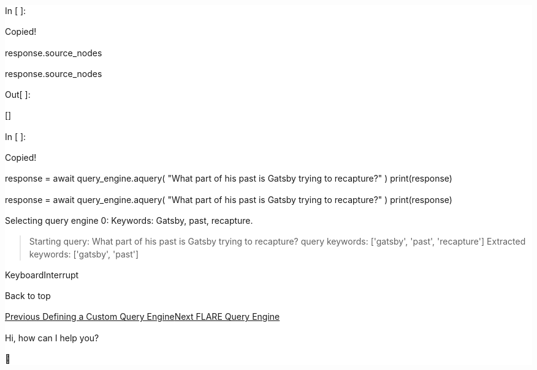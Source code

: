 In \[ \]:

Copied!

response.source\_nodes

response.source\_nodes

Out\[ \]:

\[\]

In \[ \]:

Copied!

response \= await query\_engine.aquery(
    "What part of his past is Gatsby trying to recapture?"
)
print(response)

response = await query\_engine.aquery( "What part of his past is Gatsby trying to recapture?" ) print(response)

Selecting query engine 0: Keywords: Gatsby, past, recapture.
> Starting query: What part of his past is Gatsby trying to recapture?
query keywords: \['gatsby', 'past', 'recapture'\]
> Extracted keywords: \['gatsby', 'past'\]

KeyboardInterrupt

Back to top

[Previous Defining a Custom Query Engine](https://docs.llamaindex.ai/en/stable/examples/query_engine/custom_query_engine/)[Next FLARE Query Engine](https://docs.llamaindex.ai/en/stable/examples/query_engine/flare_query_engine/)

Hi, how can I help you?

🦙

